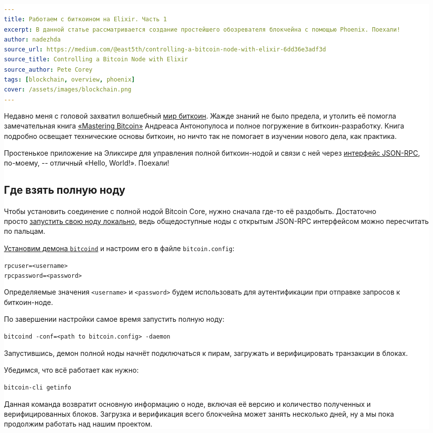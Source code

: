 ```yaml
---
title: Работаем с биткоином на Elixir. Часть 1
excerpt: В данной статье рассматривается создание простейшего обозревателя блокчейна с помощью Phoenix. Поехали!
author: nadezhda
source_url: https://medium.com/@east5th/controlling-a-bitcoin-node-with-elixir-6dd36e3adf3d
source_title: Controlling a Bitcoin Node with Elixir
source_author: Pete Corey 
tags: [blockchain, overview, phoenix]
cover: /assets/images/blockchain.png
---
```

Недавно меня с головой захватил волшебный [мир биткоин](https://bitcoin.org/ru/). Жажде знаний не было предела, и утолить её помогла замечательная книга [«Mastering Bitcoin»](https://www.amazon.com/gp/product/1449374042/) Андреаса Антонопулоса и полное погружение в биткоин-разработку. Книга подробно освещает технические основы биткоин, но ничто так не помогает в изучении нового дела, как практика.

Простенькое приложение на Эликсире для управления полной биткоин-нодой и связи с ней через [интерфейс JSON-RPC](https://en.bitcoin.it/wiki/API_reference_%28JSON-RPC%29), по-моему, -- отличный «Hello, World!». Поехали!

## Где взять полную ноду


Чтобы установить соединение с полной нодой Bitcoin Core, нужно сначала где-то её раздобыть. Достаточно просто [запустить свою ноду локально](https://bitcoin.org/en/full-node), ведь общедоступные ноды с открытым JSON-RPC интерфейсом можно пересчитать по пальцам.

[Установим демона `bitcoind`](https://bitcoin.org/en/full-node#osx-daemon) и настроим его в файле `bitcoin.config`:

```
rpcuser=<username>
rpcpassword=<password>
```

Определяемые значения `<username>` и `<password>` будем использовать для аутентификации при отправке запросов к биткоин-ноде.

По завершении настройки самое время запустить полную ноду:

```
bitcoind -conf=<path to bitcoin.config> -daemon
```

Запустившись, демон полной ноды начнёт подключаться к пирам, загружать и верифицировать транзакции в блоках.

Убедимся, что всё работает как нужно:

```
bitcoin-cli getinfo
```

Данная команда возвратит основную информацию о ноде, включая её версию и количество полученных и верифицированных блоков. Загрузка и верификация всего блокчейна может занять несколько дней, ну а мы пока продолжим работать над нашим проектом.
